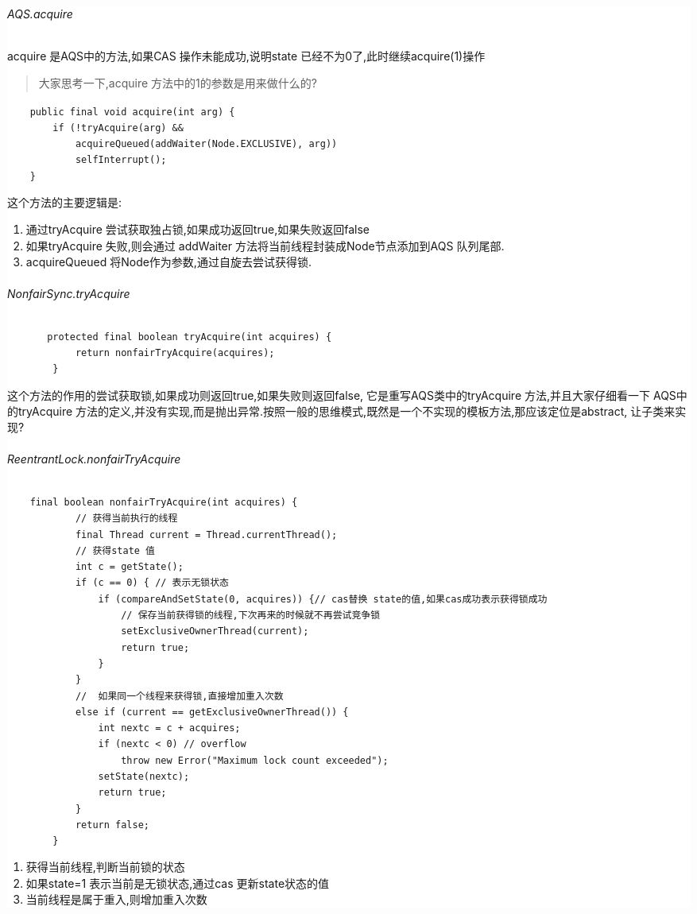 ###### AQS.acquire
acquire 是AQS中的方法,如果CAS 操作未能成功,说明state 已经不为0了,此时继续acquire(1)操作
> 大家思考一下,acquire 方法中的1的参数是用来做什么的?
```
    public final void acquire(int arg) {
        if (!tryAcquire(arg) &&
            acquireQueued(addWaiter(Node.EXCLUSIVE), arg))
            selfInterrupt();
    }
```

这个方法的主要逻辑是:
1. 通过tryAcquire 尝试获取独占锁,如果成功返回true,如果失败返回false
2. 如果tryAcquire 失败,则会通过 addWaiter  方法将当前线程封装成Node节点添加到AQS 队列尾部.
3. acquireQueued 将Node作为参数,通过自旋去尝试获得锁.

###### NonfairSync.tryAcquire
```
       protected final boolean tryAcquire(int acquires) {
            return nonfairTryAcquire(acquires);
        }
```
这个方法的作用的尝试获取锁,如果成功则返回true,如果失败则返回false, 它是重写AQS类中的tryAcquire 方法,并且大家仔细看一下 AQS中的tryAcquire 方法的定义,并没有实现,而是抛出异常.按照一般的思维模式,既然是一个不实现的模板方法,那应该定位是abstract, 让子类来实现?
###### ReentrantLock.nonfairTryAcquire
```
    final boolean nonfairTryAcquire(int acquires) {
            // 获得当前执行的线程
            final Thread current = Thread.currentThread();
            // 获得state 值
            int c = getState();
            if (c == 0) { // 表示无锁状态
                if (compareAndSetState(0, acquires)) {// cas替换 state的值,如果cas成功表示获得锁成功
                    // 保存当前获得锁的线程,下次再来的时候就不再尝试竞争锁
                    setExclusiveOwnerThread(current);
                    return true;
                }
            }
            //  如果同一个线程来获得锁,直接增加重入次数
            else if (current == getExclusiveOwnerThread()) {
                int nextc = c + acquires;
                if (nextc < 0) // overflow
                    throw new Error("Maximum lock count exceeded");
                setState(nextc);
                return true;
            }
            return false;
        }

```
1. 获得当前线程,判断当前锁的状态
2. 如果state=1 表示当前是无锁状态,通过cas 更新state状态的值
3. 当前线程是属于重入,则增加重入次数

